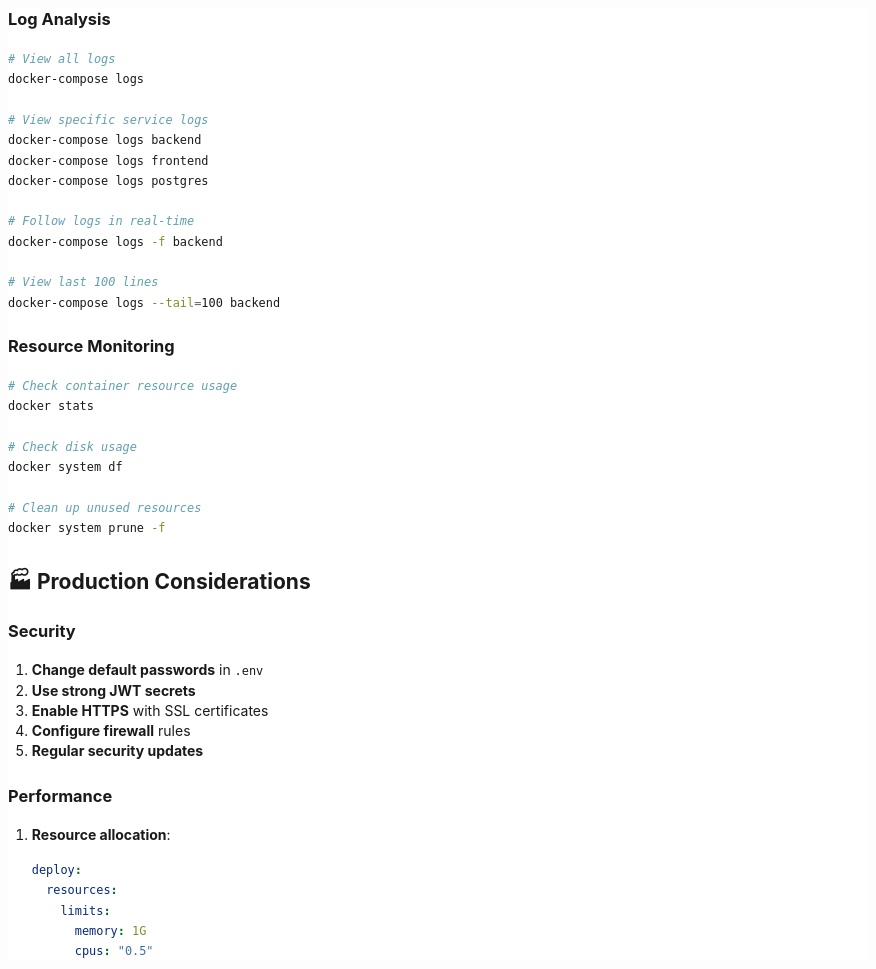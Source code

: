 ### Log Analysis

```bash
# View all logs
docker-compose logs

# View specific service logs
docker-compose logs backend
docker-compose logs frontend
docker-compose logs postgres

# Follow logs in real-time
docker-compose logs -f backend

# View last 100 lines
docker-compose logs --tail=100 backend
```

### Resource Monitoring

```bash
# Check container resource usage
docker stats

# Check disk usage
docker system df

# Clean up unused resources
docker system prune -f
```

## 🏭 Production Considerations

### Security

1. **Change default passwords** in `.env`
2. **Use strong JWT secrets**
3. **Enable HTTPS** with SSL certificates
4. **Configure firewall** rules
5. **Regular security updates**

### Performance

1. **Resource allocation**:

   ```yaml
   deploy:
     resources:
       limits:
         memory: 1G
         cpus: "0.5"
   ```
